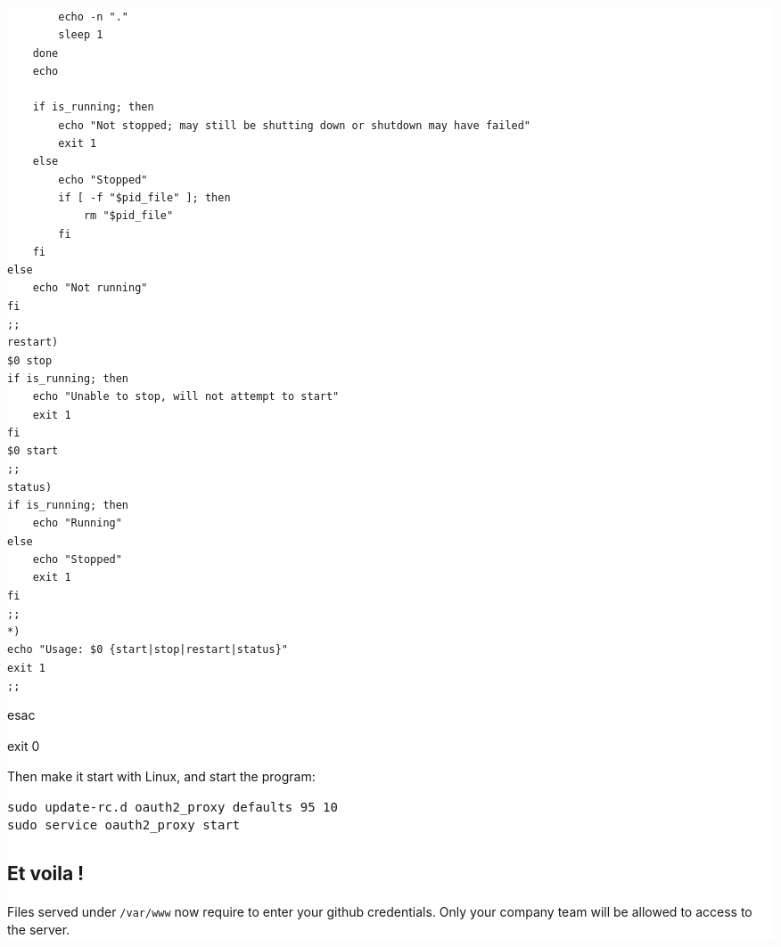             echo -n "."
            sleep 1
        done
        echo

        if is_running; then
            echo "Not stopped; may still be shutting down or shutdown may have failed"
            exit 1
        else
            echo "Stopped"
            if [ -f "$pid_file" ]; then
                rm "$pid_file"
            fi
        fi
    else
        echo "Not running"
    fi
    ;;
    restart)
    $0 stop
    if is_running; then
        echo "Unable to stop, will not attempt to start"
        exit 1
    fi
    $0 start
    ;;
    status)
    if is_running; then
        echo "Running"
    else
        echo "Stopped"
        exit 1
    fi
    ;;
    *)
    echo "Usage: $0 {start|stop|restart|status}"
    exit 1
    ;;
esac

exit 0
</pre>

Then make it start with Linux, and start the program:

<pre>
sudo update-rc.d oauth2_proxy defaults 95 10
sudo service oauth2_proxy start
</pre>

## Et voila !

Files served under <code>/var/www</code> now require to enter your github credentials. Only your company team will be allowed to access to the server.

